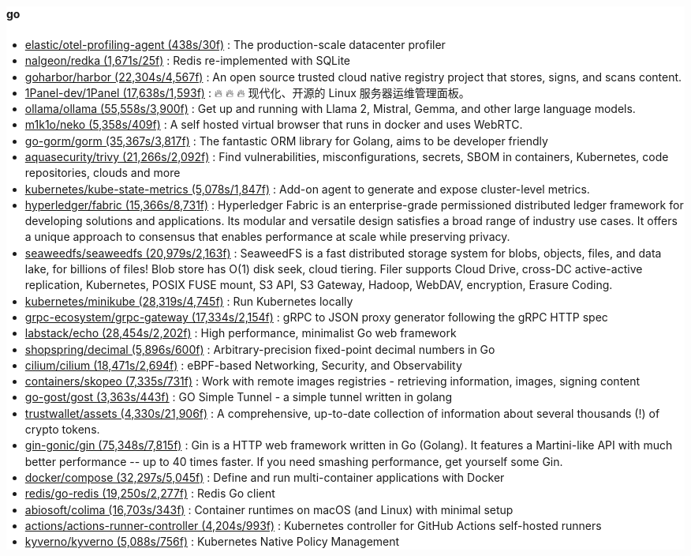 #### go
* [elastic/otel-profiling-agent (438s/30f)](https://github.com/elastic/otel-profiling-agent) : The production-scale datacenter profiler
* [nalgeon/redka (1,671s/25f)](https://github.com/nalgeon/redka) : Redis re-implemented with SQLite
* [goharbor/harbor (22,304s/4,567f)](https://github.com/goharbor/harbor) : An open source trusted cloud native registry project that stores, signs, and scans content.
* [1Panel-dev/1Panel (17,638s/1,593f)](https://github.com/1Panel-dev/1Panel) : 🔥 🔥 🔥 现代化、开源的 Linux 服务器运维管理面板。
* [ollama/ollama (55,558s/3,900f)](https://github.com/ollama/ollama) : Get up and running with Llama 2, Mistral, Gemma, and other large language models.
* [m1k1o/neko (5,358s/409f)](https://github.com/m1k1o/neko) : A self hosted virtual browser that runs in docker and uses WebRTC.
* [go-gorm/gorm (35,367s/3,817f)](https://github.com/go-gorm/gorm) : The fantastic ORM library for Golang, aims to be developer friendly
* [aquasecurity/trivy (21,266s/2,092f)](https://github.com/aquasecurity/trivy) : Find vulnerabilities, misconfigurations, secrets, SBOM in containers, Kubernetes, code repositories, clouds and more
* [kubernetes/kube-state-metrics (5,078s/1,847f)](https://github.com/kubernetes/kube-state-metrics) : Add-on agent to generate and expose cluster-level metrics.
* [hyperledger/fabric (15,366s/8,731f)](https://github.com/hyperledger/fabric) : Hyperledger Fabric is an enterprise-grade permissioned distributed ledger framework for developing solutions and applications. Its modular and versatile design satisfies a broad range of industry use cases. It offers a unique approach to consensus that enables performance at scale while preserving privacy.
* [seaweedfs/seaweedfs (20,979s/2,163f)](https://github.com/seaweedfs/seaweedfs) : SeaweedFS is a fast distributed storage system for blobs, objects, files, and data lake, for billions of files! Blob store has O(1) disk seek, cloud tiering. Filer supports Cloud Drive, cross-DC active-active replication, Kubernetes, POSIX FUSE mount, S3 API, S3 Gateway, Hadoop, WebDAV, encryption, Erasure Coding.
* [kubernetes/minikube (28,319s/4,745f)](https://github.com/kubernetes/minikube) : Run Kubernetes locally
* [grpc-ecosystem/grpc-gateway (17,334s/2,154f)](https://github.com/grpc-ecosystem/grpc-gateway) : gRPC to JSON proxy generator following the gRPC HTTP spec
* [labstack/echo (28,454s/2,202f)](https://github.com/labstack/echo) : High performance, minimalist Go web framework
* [shopspring/decimal (5,896s/600f)](https://github.com/shopspring/decimal) : Arbitrary-precision fixed-point decimal numbers in Go
* [cilium/cilium (18,471s/2,694f)](https://github.com/cilium/cilium) : eBPF-based Networking, Security, and Observability
* [containers/skopeo (7,335s/731f)](https://github.com/containers/skopeo) : Work with remote images registries - retrieving information, images, signing content
* [go-gost/gost (3,363s/443f)](https://github.com/go-gost/gost) : GO Simple Tunnel - a simple tunnel written in golang
* [trustwallet/assets (4,330s/21,906f)](https://github.com/trustwallet/assets) : A comprehensive, up-to-date collection of information about several thousands (!) of crypto tokens.
* [gin-gonic/gin (75,348s/7,815f)](https://github.com/gin-gonic/gin) : Gin is a HTTP web framework written in Go (Golang). It features a Martini-like API with much better performance -- up to 40 times faster. If you need smashing performance, get yourself some Gin.
* [docker/compose (32,297s/5,045f)](https://github.com/docker/compose) : Define and run multi-container applications with Docker
* [redis/go-redis (19,250s/2,277f)](https://github.com/redis/go-redis) : Redis Go client
* [abiosoft/colima (16,703s/343f)](https://github.com/abiosoft/colima) : Container runtimes on macOS (and Linux) with minimal setup
* [actions/actions-runner-controller (4,204s/993f)](https://github.com/actions/actions-runner-controller) : Kubernetes controller for GitHub Actions self-hosted runners
* [kyverno/kyverno (5,088s/756f)](https://github.com/kyverno/kyverno) : Kubernetes Native Policy Management
